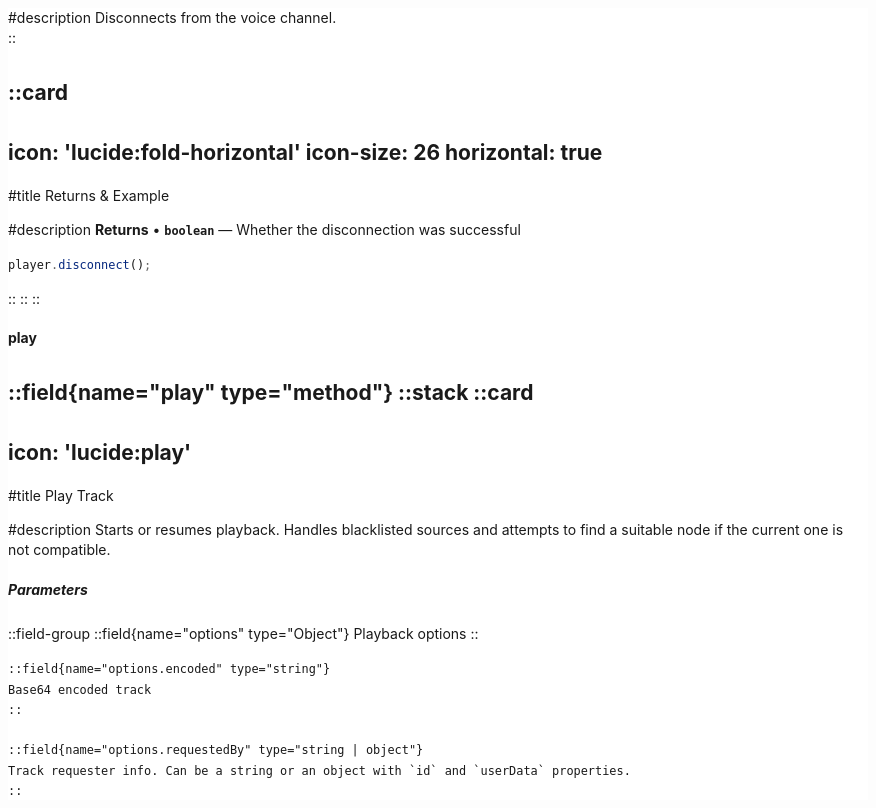   #description
  Disconnects from the voice channel.
  <br>
  ::

  ::card
  ---
  icon: 'lucide:fold-horizontal'
  icon-size: 26
  horizontal: true
  ---
  #title
  Returns & Example

  #description
  **Returns**
  • **`boolean`** — Whether the disconnection was successful

  ```js
  player.disconnect();
  ```
  ::
::
::

#### play
::field{name="play" type="method"}
::stack
  ::card
  ---
  icon: 'lucide:play'
  ---
  #title
  Play Track

  #description
  Starts or resumes playback. Handles blacklisted sources and attempts to find a suitable node if the current one is not compatible.
  <br>
  <h5>Parameters</h5>

  ::field-group
    ::field{name="options" type="Object"}
    Playback options
    ::

    ::field{name="options.encoded" type="string"}
    Base64 encoded track
    ::

    ::field{name="options.requestedBy" type="string | object"}
    Track requester info. Can be a string or an object with `id` and `userData` properties.
    ::
